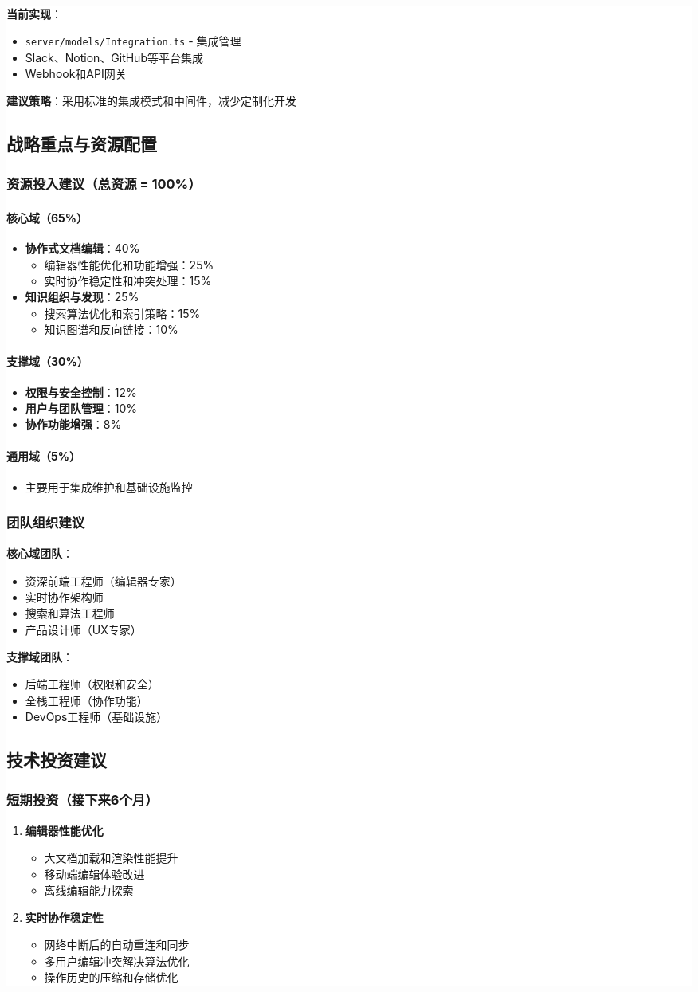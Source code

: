 **当前实现**：
- `server/models/Integration.ts` - 集成管理
- Slack、Notion、GitHub等平台集成
- Webhook和API网关

**建议策略**：采用标准的集成模式和中间件，减少定制化开发

## 战略重点与资源配置

### 资源投入建议（总资源 = 100%）

#### 核心域（65%）
- **协作式文档编辑**：40%
  - 编辑器性能优化和功能增强：25%
  - 实时协作稳定性和冲突处理：15%
- **知识组织与发现**：25%
  - 搜索算法优化和索引策略：15%
  - 知识图谱和反向链接：10%

#### 支撑域（30%）
- **权限与安全控制**：12%
- **用户与团队管理**：10%
- **协作功能增强**：8%

#### 通用域（5%）
- 主要用于集成维护和基础设施监控

### 团队组织建议

**核心域团队**：
- 资深前端工程师（编辑器专家）
- 实时协作架构师
- 搜索和算法工程师
- 产品设计师（UX专家）

**支撑域团队**：
- 后端工程师（权限和安全）
- 全栈工程师（协作功能）
- DevOps工程师（基础设施）

## 技术投资建议

### 短期投资（接下来6个月）
1. **编辑器性能优化**
   - 大文档加载和渲染性能提升
   - 移动端编辑体验改进
   - 离线编辑能力探索

2. **实时协作稳定性**
   - 网络中断后的自动重连和同步
   - 多用户编辑冲突解决算法优化
   - 操作历史的压缩和存储优化
